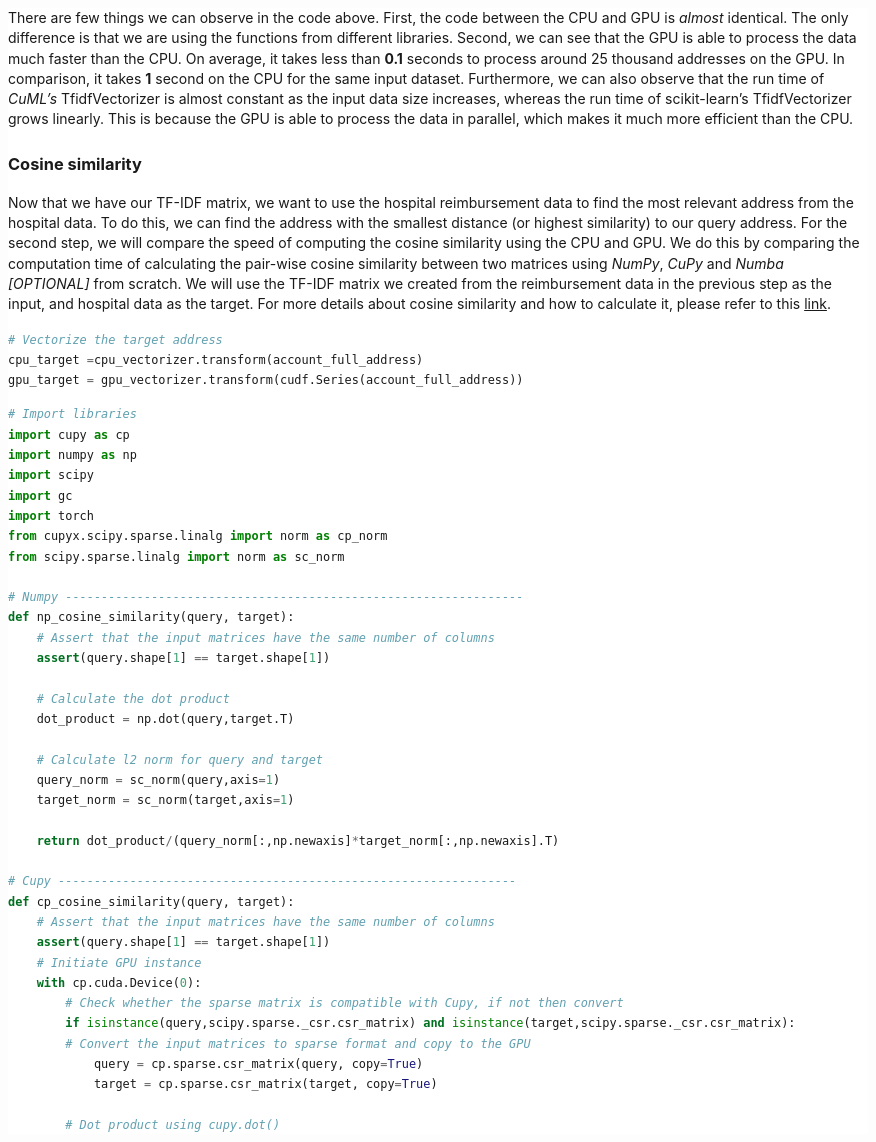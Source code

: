 There are few things we can observe in the code above. First, the code between the CPU and GPU is *almost* identical. The only difference is that we are using the functions from different libraries. Second, we can see that the GPU is able to process the data much faster than the CPU. On average, it takes less than **0.1** seconds to process around 25 thousand addresses on the GPU. In comparison, it takes **1** second on the CPU for the same input dataset. Furthermore, we can also observe that the run time of *CuML’s* TfidfVectorizer is almost constant as the input data size increases, whereas the run time of scikit-learn’s TfidfVectorizer grows linearly. This is because the GPU is able to process the data in parallel, which makes it much more efficient than the CPU.

### Cosine similarity

Now that we have our TF-IDF matrix, we want to use the hospital reimbursement data to find the most relevant address from the hospital data. To do this, we can find the address with the smallest distance (or highest similarity) to our query address. For the second step, we will compare the speed of computing the cosine similarity using the CPU and GPU. We do this by comparing the computation time of calculating the pair-wise cosine similarity between two matrices using *NumPy*, *CuPy* and *Numba [OPTIONAL]* from scratch. We will use the TF-IDF matrix we created from the reimbursement data in the previous step as the input, and hospital data as the target. For more details about cosine similarity and how to calculate it, please refer to this [link](https://en.wikipedia.org/wiki/Cosine_similarity).

```python
# Vectorize the target address
cpu_target =cpu_vectorizer.transform(account_full_address)
gpu_target = gpu_vectorizer.transform(cudf.Series(account_full_address))
```

```python
# Import libraries
import cupy as cp
import numpy as np
import scipy
import gc
import torch
from cupyx.scipy.sparse.linalg import norm as cp_norm
from scipy.sparse.linalg import norm as sc_norm

# Numpy ----------------------------------------------------------------
def np_cosine_similarity(query, target):
    # Assert that the input matrices have the same number of columns
    assert(query.shape[1] == target.shape[1])

    # Calculate the dot product
    dot_product = np.dot(query,target.T)

    # Calculate l2 norm for query and target
    query_norm = sc_norm(query,axis=1)
    target_norm = sc_norm(target,axis=1)

    return dot_product/(query_norm[:,np.newaxis]*target_norm[:,np.newaxis].T)

# Cupy ----------------------------------------------------------------
def cp_cosine_similarity(query, target):
    # Assert that the input matrices have the same number of columns
    assert(query.shape[1] == target.shape[1])
    # Initiate GPU instance
    with cp.cuda.Device(0):
        # Check whether the sparse matrix is compatible with Cupy, if not then convert
        if isinstance(query,scipy.sparse._csr.csr_matrix) and isinstance(target,scipy.sparse._csr.csr_matrix):
        # Convert the input matrices to sparse format and copy to the GPU
            query = cp.sparse.csr_matrix(query, copy=True)
            target = cp.sparse.csr_matrix(target, copy=True)

        # Dot product using cupy.dot()
```